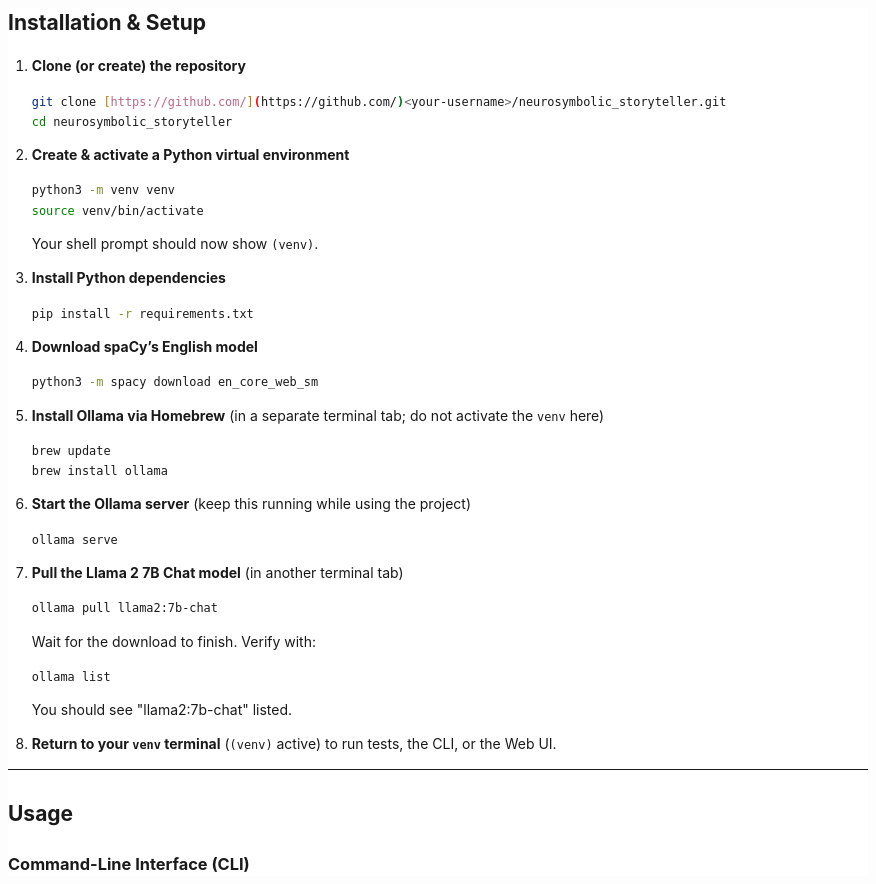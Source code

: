 
## Installation & Setup

1.  **Clone (or create) the repository**
    ```bash
    git clone [https://github.com/](https://github.com/)<your-username>/neurosymbolic_storyteller.git
    cd neurosymbolic_storyteller
    ```

2.  **Create & activate a Python virtual environment**
    ```bash
    python3 -m venv venv
    source venv/bin/activate
    ```
    Your shell prompt should now show `(venv)`.

3.  **Install Python dependencies**
    ```bash
    pip install -r requirements.txt
    ```

4.  **Download spaCy’s English model**
    ```bash
    python3 -m spacy download en_core_web_sm
    ```

5.  **Install Ollama via Homebrew** (in a separate terminal tab; do not activate the `venv` here)
    ```bash
    brew update
    brew install ollama
    ```

6.  **Start the Ollama server** (keep this running while using the project)
    ```bash
    ollama serve
    ```

7.  **Pull the Llama 2 7B Chat model** (in another terminal tab)
    ```bash
    ollama pull llama2:7b-chat
    ```
    Wait for the download to finish. Verify with:
    ```bash
    ollama list
    ```
    You should see "llama2:7b-chat" listed.

8.  **Return to your `venv` terminal** (`(venv)` active) to run tests, the CLI, or the Web UI.

---

## Usage

### Command-Line Interface (CLI)
